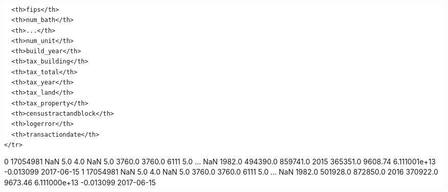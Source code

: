       <th>fips</th>
      <th>num_bath</th>
      <th>...</th>
      <th>num_unit</th>
      <th>build_year</th>
      <th>tax_building</th>
      <th>tax_total</th>
      <th>tax_year</th>
      <th>tax_land</th>
      <th>tax_property</th>
      <th>censustractandblock</th>
      <th>logerror</th>
      <th>transactiondate</th>
    </tr>
  </thead>
  <tbody>
    <tr>
      <th>0</th>
      <td>17054981</td>
      <td>NaN</td>
      <td>5.0</td>
      <td>4.0</td>
      <td>NaN</td>
      <td>5.0</td>
      <td>3760.0</td>
      <td>3760.0</td>
      <td>6111</td>
      <td>5.0</td>
      <td>...</td>
      <td>NaN</td>
      <td>1982.0</td>
      <td>494390.0</td>
      <td>859741.0</td>
      <td>2015</td>
      <td>365351.0</td>
      <td>9608.74</td>
      <td>6.111001e+13</td>
      <td>-0.013099</td>
      <td>2017-06-15</td>
    </tr>
    <tr>
      <th>1</th>
      <td>17054981</td>
      <td>NaN</td>
      <td>5.0</td>
      <td>4.0</td>
      <td>NaN</td>
      <td>5.0</td>
      <td>3760.0</td>
      <td>3760.0</td>
      <td>6111</td>
      <td>5.0</td>
      <td>...</td>
      <td>NaN</td>
      <td>1982.0</td>
      <td>501928.0</td>
      <td>872850.0</td>
      <td>2016</td>
      <td>370922.0</td>
      <td>9673.46</td>
      <td>6.111000e+13</td>
      <td>-0.013099</td>
      <td>2017-06-15</td>
    </tr>
